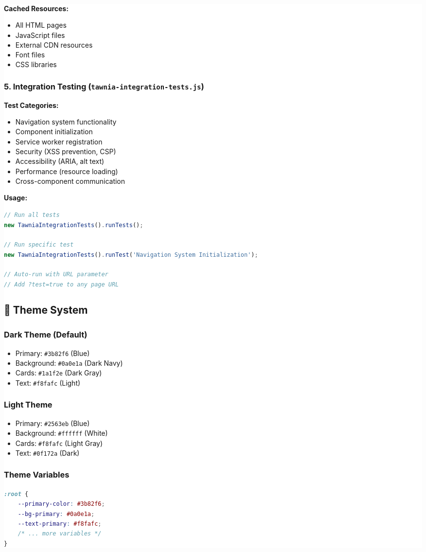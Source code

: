 **Cached Resources:**
- All HTML pages
- JavaScript files
- External CDN resources
- Font files
- CSS libraries

### 5. Integration Testing (`tawnia-integration-tests.js`)

**Test Categories:**
- Navigation system functionality
- Component initialization
- Service worker registration
- Security (XSS prevention, CSP)
- Accessibility (ARIA, alt text)
- Performance (resource loading)
- Cross-component communication

**Usage:**
```javascript
// Run all tests
new TawniaIntegrationTests().runTests();

// Run specific test
new TawniaIntegrationTests().runTest('Navigation System Initialization');

// Auto-run with URL parameter
// Add ?test=true to any page URL
```

## 🎨 Theme System

### Dark Theme (Default)
- Primary: `#3b82f6` (Blue)
- Background: `#0a0e1a` (Dark Navy)
- Cards: `#1a1f2e` (Dark Gray)
- Text: `#f8fafc` (Light)

### Light Theme
- Primary: `#2563eb` (Blue)
- Background: `#ffffff` (White)
- Cards: `#f8fafc` (Light Gray)
- Text: `#0f172a` (Dark)

### Theme Variables
```css
:root {
    --primary-color: #3b82f6;
    --bg-primary: #0a0e1a;
    --text-primary: #f8fafc;
    /* ... more variables */
}
```
